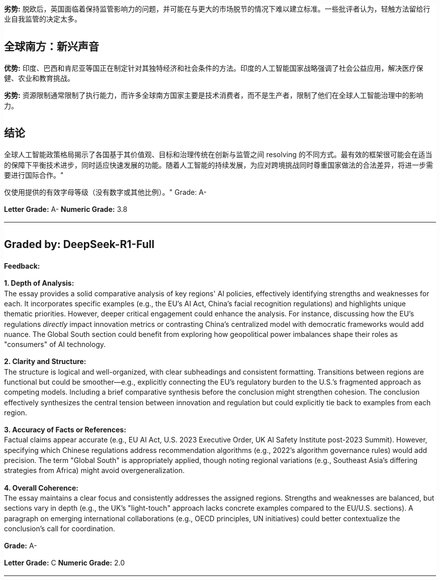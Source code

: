 **劣势:** 脱欧后，英国面临着保持监管影响力的问题，并可能在与更大的市场脱节的情况下难以建立标准。一些批评者认为，轻触方法留给行业自我监管的决定太多。

## 全球南方：新兴声音

**优势:** 印度、巴西和肯尼亚等国正在制定针对其独特经济和社会条件的方法。印度的人工智能国家战略强调了社会公益应用，解决医疗保健、农业和教育挑战。

**劣势:** 资源限制通常限制了执行能力，而许多全球南方国家主要是技术消费者，而不是生产者，限制了他们在全球人工智能治理中的影响力。

## 结论

全球人工智能政策格局揭示了各国基于其价值观、目标和治理传统在创新与监管之间 resolving 的不同方式。最有效的框架很可能会在适当的保障下平衡技术进步，同时适应快速发展的功能。随着人工智能的持续发展，为应对跨境挑战同时尊重国家做法的合法差异，将进一步需要进行国际合作。"

仅使用提供的有效字母等级（没有数字或其他比例）。"
Grade: A-

**Letter Grade:** A-
**Numeric Grade:** 3.8

---

## Graded by: DeepSeek-R1-Full

**Feedback:**

**1. Depth of Analysis:**  
The essay provides a solid comparative analysis of key regions' AI policies, effectively identifying strengths and weaknesses for each. It incorporates specific examples (e.g., the EU’s AI Act, China’s facial recognition regulations) and highlights unique thematic priorities. However, deeper critical engagement could enhance the analysis. For instance, discussing how the EU’s regulations *directly* impact innovation metrics or contrasting China’s centralized model with democratic frameworks would add nuance. The Global South section could benefit from exploring how geopolitical power imbalances shape their roles as "consumers" of AI technology.

**2. Clarity and Structure:**  
The structure is logical and well-organized, with clear subheadings and consistent formatting. Transitions between regions are functional but could be smoother—e.g., explicitly connecting the EU’s regulatory burden to the U.S.’s fragmented approach as competing models. Including a brief comparative synthesis before the conclusion might strengthen cohesion. The conclusion effectively synthesizes the central tension between innovation and regulation but could explicitly tie back to examples from each region.

**3. Accuracy of Facts or References:**  
Factual claims appear accurate (e.g., EU AI Act, U.S. 2023 Executive Order, UK AI Safety Institute post-2023 Summit). However, specifying which Chinese regulations address recommendation algorithms (e.g., 2022’s algorithm governance rules) would add precision. The term "Global South" is appropriately applied, though noting regional variations (e.g., Southeast Asia’s differing strategies from Africa) might avoid overgeneralization.

**4. Overall Coherence:**  
The essay maintains a clear focus and consistently addresses the assigned regions. Strengths and weaknesses are balanced, but sections vary in depth (e.g., the UK’s "light-touch" approach lacks concrete examples compared to the EU/U.S. sections). A paragraph on emerging international collaborations (e.g., OECD principles, UN initiatives) could better contextualize the conclusion’s call for coordination.

**Grade:** A-

**Letter Grade:** C
**Numeric Grade:** 2.0

---

